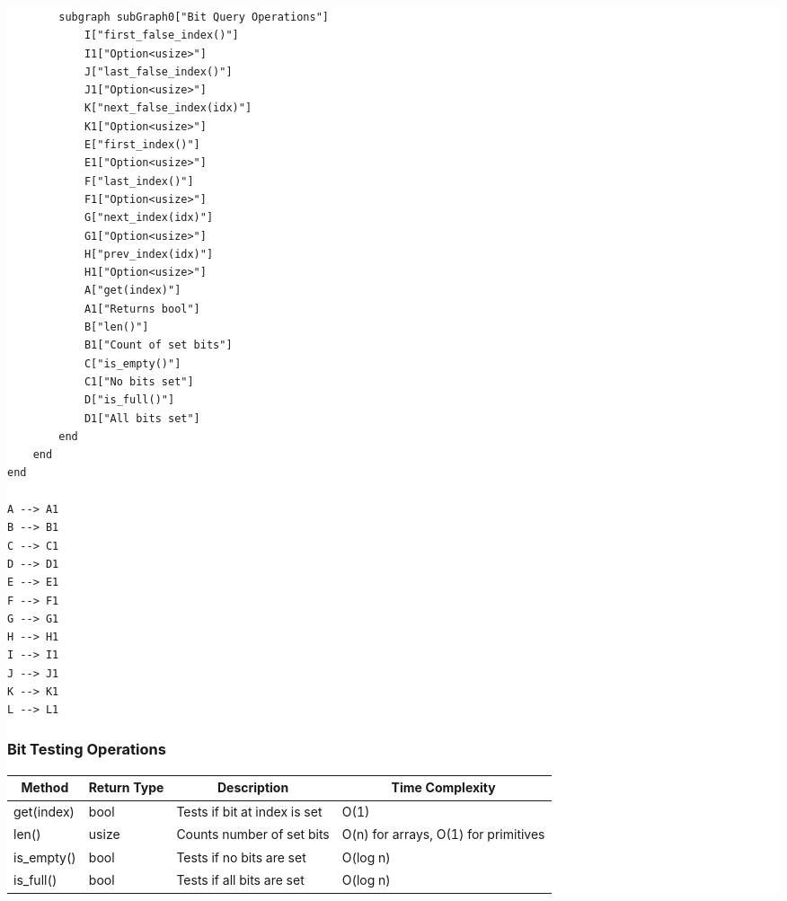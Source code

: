 ```mermaid
        subgraph subGraph0["Bit Query Operations"]
            I["first_false_index()"]
            I1["Option<usize>"]
            J["last_false_index()"]
            J1["Option<usize>"]
            K["next_false_index(idx)"]
            K1["Option<usize>"]
            E["first_index()"]
            E1["Option<usize>"]
            F["last_index()"]
            F1["Option<usize>"]
            G["next_index(idx)"]
            G1["Option<usize>"]
            H["prev_index(idx)"]
            H1["Option<usize>"]
            A["get(index)"]
            A1["Returns bool"]
            B["len()"]
            B1["Count of set bits"]
            C["is_empty()"]
            C1["No bits set"]
            D["is_full()"]
            D1["All bits set"]
        end
    end
end

A --> A1
B --> B1
C --> C1
D --> D1
E --> E1
F --> F1
G --> G1
H --> H1
I --> I1
J --> J1
K --> K1
L --> L1
```

### Bit Testing Operations

|Method|Return Type|Description|Time Complexity|
| --- | --- | --- | --- |
|get(index)|bool|Tests if bit at index is set|O(1)|
|len()|usize|Counts number of set bits|O(n) for arrays, O(1) for primitives|
|is_empty()|bool|Tests if no bits are set|O(log n)|
|is_full()|bool|Tests if all bits are set|O(log n)|
